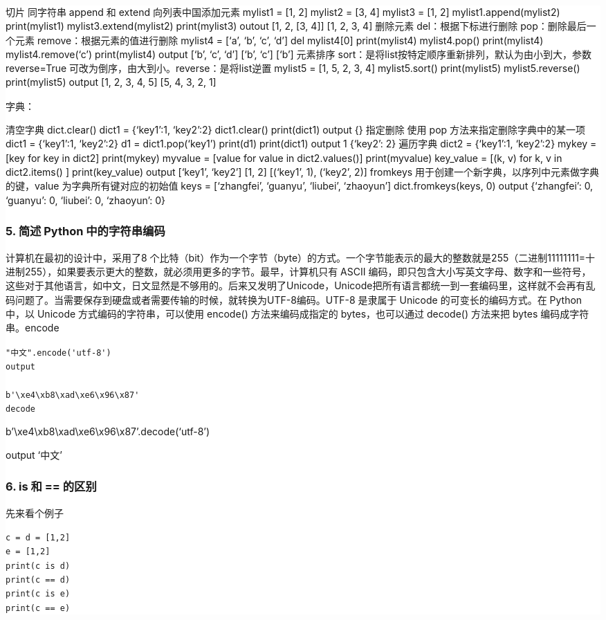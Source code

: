 >  
 切片 同字符串 append 和 extend 向列表中国添加元素 mylist1 = [1, 2] mylist2 = [3, 4] mylist3 = [1, 2] mylist1.append(mylist2) print(mylist1) mylist3.extend(mylist2) print(mylist3) outout 
 [1, 2, [3, 4]] [1, 2, 3, 4] 删除元素 del：根据下标进行删除 pop：删除最后一个元素 remove：根据元素的值进行删除 mylist4 = [‘a’, ‘b’, ‘c’, ‘d’] del mylist4[0] print(mylist4) mylist4.pop() print(mylist4) mylist4.remove(‘c’) print(mylist4) output 
 [‘b’, ‘c’, ‘d’] [‘b’, ‘c’] [‘b’] 元素排序 sort：是将list按特定顺序重新排列，默认为由小到大，参数 reverse=True 可改为倒序，由大到小。reverse：是将list逆置 mylist5 = [1, 5, 2, 3, 4] mylist5.sort() print(mylist5) mylist5.reverse() print(mylist5) output 
 [1, 2, 3, 4, 5] [5, 4, 3, 2, 1] 


字典：

>  
 清空字典 dict.clear() dict1 = {‘key1’:1, ‘key2’:2} dict1.clear() print(dict1) output 
 {} 指定删除 使用 pop 方法来指定删除字典中的某一项 dict1 = {‘key1’:1, ‘key2’:2} d1 = dict1.pop(‘key1’) print(d1) print(dict1) output 
 1 {‘key2’: 2} 遍历字典 dict2 = {‘key1’:1, ‘key2’:2} mykey = [key for key in dict2] print(mykey) myvalue = [value for value in dict2.values()] print(myvalue) key_value = [(k, v) for k, v in dict2.items() ] print(key_value) output 
 [‘key1’, ‘key2’] [1, 2] [(‘key1’, 1), (‘key2’, 2)] fromkeys 用于创建一个新字典，以序列中元素做字典的键，value 为字典所有键对应的初始值 keys = [‘zhangfei’, ‘guanyu’, ‘liubei’, ‘zhaoyun’] dict.fromkeys(keys, 0) output 
 {‘zhangfei’: 0, ‘guanyu’: 0, ‘liubei’: 0, ‘zhaoyun’: 0} 


### 5. 简述 Python 中的字符串编码

计算机在最初的设计中，采用了8 个比特（bit）作为一个字节（byte）的方式。一个字节能表示的最大的整数就是255（二进制11111111=十进制255），如果要表示更大的整数，就必须用更多的字节。最早，计算机只有 ASCII 编码，即只包含大小写英文字母、数字和一些符号，这些对于其他语言，如中文，日文显然是不够用的。后来又发明了Unicode，Unicode把所有语言都统一到一套编码里，这样就不会再有乱码问题了。当需要保存到硬盘或者需要传输的时候，就转换为UTF-8编码。UTF-8 是隶属于 Unicode 的可变长的编码方式。在 Python 中，以 Unicode 方式编码的字符串，可以使用 encode() 方法来编码成指定的 bytes，也可以通过 decode() 方法来把 bytes 编码成字符串。encode

```
"中文".encode('utf-8')
output

b'\xe4\xb8\xad\xe6\x96\x87'
decode

```

b’\xe4\xb8\xad\xe6\x96\x87’.decode(‘utf-8’)

>  
 output 
 ‘中文’ 


### 6. is 和 == 的区别

先来看个例子

```
c = d = [1,2]
e = [1,2]
print(c is d)
print(c == d)
print(c is e)
print(c == e)

```

